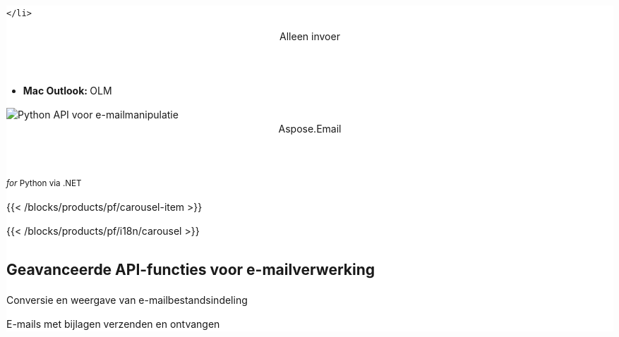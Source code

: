     </li>
   </ul>
  </div>
  
  <div class="d1-col d1-right">
   <header>
    <i class="fa fa-long-arrow-down">
    </i>
    Alleen invoer
   </header>
   <ul>
    <li>
     <b>
      Mac Outlook:
     </b>
     OLM
    </li>
   </ul>
  </div>
  
 </div>
 
 <div class="d1-logo">
  <img width="70" height="75" alt="Python API voor e-mailmanipulatie" src="https://www.aspose.cloud/templates/aspose/img/products/email/aspose_email-for-python-net.svg"/>
  <header>
   Aspose.Email
  </header>
  <footer>
   <small>
    <em>
     for
    </em>
    Python via .NET
   </small>
  </footer>
 </div>
 
</div>

{{< /blocks/products/pf/carousel-item >}}

{{< /blocks/products/pf/i18n/carousel >}}



<div class="container-fluid features-section bg-gray singleproduct">
 <a class="anchor" id="features" name="features">
 </a>
 <div class="row">
  <div class="container">
   <h2 class="pr-ft">
    Geavanceerde API-functies voor e-mailverwerking
   </h2>
   <p>
   </p>
   <div class="col-lg-4">
    <em class="fa fa-chain ico-blue fa-2x col-lg-2">
    </em>
    <p class="col-lg-10">
     Conversie en weergave van e-mailbestandsindeling
    </p>
   </div>
   <div class="col-lg-4">
    <em class="fa fa-paperclip ico-blue fa-2x col-lg-2">
    </em>
    <p class="col-lg-10">
     E-mails met bijlagen verzenden en ontvangen